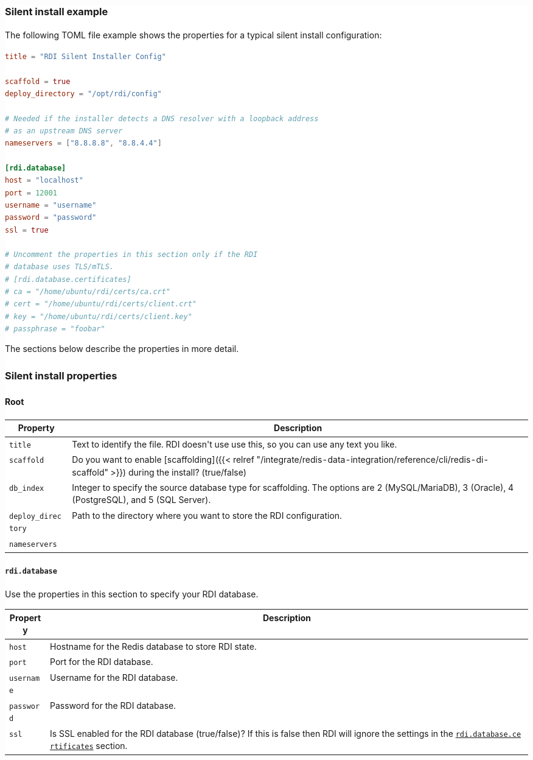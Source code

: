 ### Silent install example

The following TOML file example shows the properties for a typical
silent install configuration:

```toml
title = "RDI Silent Installer Config"

scaffold = true
deploy_directory = "/opt/rdi/config"

# Needed if the installer detects a DNS resolver with a loopback address
# as an upstream DNS server
nameservers = ["8.8.8.8", "8.8.4.4"]

[rdi.database]
host = "localhost"
port = 12001
username = "username"
password = "password"
ssl = true

# Uncomment the properties in this section only if the RDI
# database uses TLS/mTLS.
# [rdi.database.certificates]
# ca = "/home/ubuntu/rdi/certs/ca.crt"
# cert = "/home/ubuntu/rdi/certs/client.crt"
# key = "/home/ubuntu/rdi/certs/client.key"
# passphrase = "foobar"
```

The sections below describe the properties in more detail.

### Silent install properties

#### Root

| Property | Description |
|-- |-- |
| `title` | Text to identify the file. RDI doesn't use use this, so you can use any text you like. |
| `scaffold` | Do you want to enable [scaffolding]({{< relref "/integrate/redis-data-integration/reference/cli/redis-di-scaffold" >}}) during the install? (true/false) |
| `db_index` | Integer to specify the source database type for scaffolding. The options are 2 (MySQL/MariaDB), 3 (Oracle), 4 (PostgreSQL), and 5 (SQL Server). |
| `deploy_directory` | Path to the directory where you want to store the RDI configuration. |
| `nameservers` | 

#### `rdi.database`

Use the properties in this section to specify your RDI database.

| Property | Description |
|-- |-- |
| `host` | Hostname for the Redis database to store RDI state. |
| `port` | Port for the RDI database. |
| `username` | Username for the RDI database. |
| `password` | Password for the RDI database. |
| `ssl` | Is SSL enabled for the RDI database (true/false)? If this is false then RDI will ignore the settings in the [`rdi.database.certificates`](#rdidatabasecertificates) section. |
